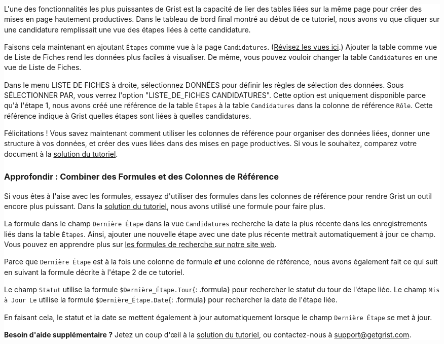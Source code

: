 L'une des fonctionnalités les plus puissantes de Grist est la capacité de lier des tables liées sur la même page pour créer des mises en page hautement productives. Dans le tableau de bord final montré au début de ce tutoriel, nous avons vu que cliquer sur une candidature remplissait une vue des étapes liées à cette candidature.

Faisons cela maintenant en ajoutant `Étapes` comme vue à la page `Candidatures`. ([Révisez les vues ici](../page-widgets.md#page-widgets).) Ajouter la table comme vue de Liste de Fiches rend les données plus faciles à visualiser. De même, vous pouvez vouloir changer la table `Candidatures` en une vue de Liste de Fiches.

Dans le menu LISTE DE FICHES à droite, sélectionnez DONNÉES pour définir les règles de sélection des données. Sous SÉLECTIONNER PAR, vous verrez l'option "LISTE_DE_FICHES CANDIDATURES". Cette option est uniquement disponible parce qu'à l'étape 1, nous avons créé une référence de la table `Étapes` à la table `Candidatures` dans la colonne de référence `Rôle`. Cette référence indique à Grist quelles étapes sont liées à quelles candidatures.

<iframe width="560" height="315" src="https://www.youtube.com/embed/ZYJgPkcMhJU?rel=0" frameborder="0" allow="accelerometer; autoplay; encrypted-media; gyroscope; picture-in-picture" allowfullscreen></iframe>

Félicitations ! Vous savez maintenant comment utiliser les colonnes de référence pour organiser des données liées, donner une structure à vos données, et créer des vues liées dans des mises en page productives. Si vous le souhaitez, comparez votre document à la [solution du tutoriel](https://public.getgrist.com/2xHXr5km5jkn/Job-Application-Reference-Column-Tutorial-Solution).

### Approfondir : Combiner des Formules et des Colonnes de Référence

Si vous êtes à l'aise avec les formules, essayez d'utiliser des formules dans les colonnes de référence pour rendre Grist un outil encore plus puissant. Dans la [solution du tutoriel](https://public.getgrist.com/2xHXr5km5jkn/Job-Application-Reference-Column-Tutorial-Solution), nous avons utilisé une formule pour faire plus.

La formule dans le champ `Dernière Étape` dans la vue `Candidatures` recherche la date la plus récente dans les enregistrements liés dans la table `Étapes`. Ainsi, ajouter une nouvelle étape avec une date plus récente mettrait automatiquement à jour ce champ. Vous pouvez en apprendre plus sur [les formules de recherche sur notre site web](../formulas.md#lookups).

Parce que `Dernière Étape` est à la fois une colonne de formule **_et_** une colonne de référence, nous avons également fait ce qui suit en suivant la formule décrite à l'étape 2 de ce tutoriel.

Le champ `Statut` utilise la formule `$Dernière_Étape.Tour`{: .formula} pour rechercher le statut du tour de l'étape liée. Le champ `Mis à Jour Le` utilise la formule `$Dernière_Étape.Date`{: .formula} pour rechercher la date de l'étape liée.

En faisant cela, le statut et la date se mettent également à jour automatiquement lorsque le champ `Dernière Étape` se met à jour.

**Besoin d'aide supplémentaire ?** Jetez un coup d'œil à la [solution du tutoriel](https://public.getgrist.com/2xHXr5km5jkn/Job-Application-Reference-Column-Tutorial-Solution), ou contactez-nous à <support@getgrist.com>.
